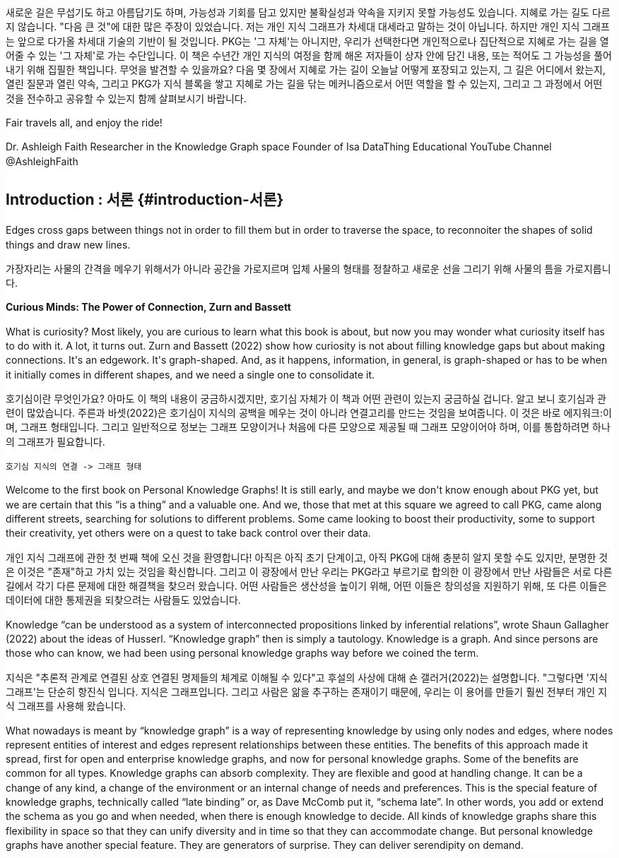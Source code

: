 새로운 길은 무섭기도 하고 아름답기도 하며, 가능성과 기회를 담고 있지만 불확실성과 약속을 지키지 못할 가능성도 있습니다. 지혜로 가는 길도 다르지 않습니다. "다음 큰 것"에 대한 많은 주장이 있었습니다. 저는 개인 지식 그래프가 차세대 대세라고 말하는 것이 아닙니다. 하지만 개인 지식 그래프는 앞으로 다가올 차세대 기술의 기반이 될 것입니다. PKG는 '그 자체'는 아니지만, 우리가 선택한다면 개인적으로나 집단적으로 지혜로 가는 길을 열어줄 수 있는 '그 자체'로 가는 수단입니다. 이 책은 수년간 개인 지식의 여정을 함께 해온 저자들이 상자 안에 담긴 내용, 또는 적어도 그 가능성을 풀어내기 위해 집필한 책입니다. 무엇을 발견할 수 있을까요? 다음 몇 장에서 지혜로 가는 길이 오늘날 어떻게 포장되고 있는지, 그 길은 어디에서 왔는지, 열린 질문과 열린 약속, 그리고 PKG가 지식 블록을 쌓고 지혜로 가는 길을 닦는 메커니즘으로서 어떤 역할을 할 수 있는지, 그리고 그 과정에서 어떤 것을 전수하고 공유할 수 있는지 함께 살펴보시기 바랍니다.

Fair travels all, and enjoy the ride!

Dr. Ashleigh Faith Researcher in the Knowledge Graph space Founder of Isa DataThing Educational YouTube Channel @AshleighFaith


## Introduction : 서론 {#introduction-서론}

Edges cross gaps between things not in order to fill them but in order to traverse the space, to reconnoiter the shapes of solid things and draw new lines.

가장자리는 사물의 간격을 메우기 위해서가 아니라 공간을 가로지르며 입체 사물의 형태를 정찰하고 새로운 선을 그리기 위해 사물의 틈을 가로지릅니다.

**Curious Minds: The Power of Connection, Zurn and Bassett**

What is curiosity? Most likely, you are curious to learn what this book is about, but now you may wonder what curiosity itself has to do with it. A lot, it turns out. Zurn and Bassett (2022) show how curiosity is not about filling knowledge gaps but about making connections. It's an edgework. It's graph-shaped. And, as it happens, information, in general, is graph-shaped or has to be when it initially comes in different shapes, and we need a single one to consolidate it.

호기심이란 무엇인가요? 아마도 이 책의 내용이 궁금하시겠지만, 호기심 자체가 이 책과 어떤 관련이 있는지 궁금하실 겁니다. 알고 보니 호기심과 관련이 많았습니다. 주른과 바셋(2022)은 호기심이 지식의 공백을 메우는 것이 아니라 연결고리를 만드는 것임을 보여줍니다. 이 것은 바로 에지워크:이며, 그래프 형태입니다. 그리고 일반적으로 정보는 그래프 모양이거나 처음에 다른 모양으로 제공될 때 그래프 모양이어야 하며, 이를 통합하려면 하나의 그래프가 필요합니다.

```text
호기심 지식의 연결 -> 그래프 형태
```

Welcome to the first book on Personal Knowledge Graphs! It is still early, and maybe we don't know enough about PKG yet, but we are certain that this “is a thing” and a valuable one. And we, those that met at this square we agreed to call PKG, came along different streets, searching for solutions to different problems. Some came looking to boost their productivity, some to support their creativity, yet others were on a quest to take back control over their data.

개인 지식 그래프에 관한 첫 번째 책에 오신 것을 환영합니다! 아직은 아직 초기 단계이고, 아직 PKG에 대해 충분히 알지 못할 수도 있지만, 분명한 것은 이것은 "존재"하고 가치 있는 것임을 확신합니다. 그리고 이 광장에서 만난 우리는 PKG라고 부르기로 합의한 이 광장에서 만난 사람들은 서로 다른 길에서 각기 다른 문제에 대한 해결책을 찾으러 왔습니다. 어떤 사람들은 생산성을 높이기 위해, 어떤 이들은 창의성을 지원하기 위해, 또 다른 이들은 데이터에 대한 통제권을 되찾으려는 사람들도 있었습니다.

Knowledge “can be understood as a system of interconnected propositions linked by inferential relations”, wrote Shaun Gallagher (2022) about the ideas of Husserl. “Knowledge graph” then is simply a tautology. Knowledge is a graph. And since persons are those who can know, we had been using personal knowledge graphs way before we coined the term.

지식은 "추론적 관계로 연결된 상호 연결된 명제들의 체계로 이해될 수 있다"고 후설의 사상에 대해 숀 갤러거(2022)는 설명합니다. "그렇다면 '지식 그래프'는 단순히 항진식 입니다. 지식은 그래프입니다. 그리고 사람은 앎을 추구하는 존재이기 때문에, 우리는 이 용어를 만들기 훨씬 전부터 개인 지식 그래프를 사용해 왔습니다.

What nowadays is meant by “knowledge graph” is a way of representing knowledge by using only nodes and edges, where nodes represent entities of interest and edges represent relationships between these entities. The benefits of this approach made it spread, first for open and enterprise knowledge graphs, and now for personal knowledge graphs. Some of the benefits are common for all types. Knowledge graphs can absorb complexity. They are flexible and good at handling change. It can be a change of any kind, a change of the environment or an internal change of needs and preferences. This is the special feature of knowledge graphs, technically called “late binding” or, as Dave McComb put it, “schema late”. In other words, you add or extend the schema as you go and when needed, when there is enough knowledge to decide. All kinds of knowledge graphs share this flexibility in space so that they can unify diversity and in time so that they can accommodate change. But personal knowledge graphs have another special feature. They are generators of surprise. They can deliver serendipity on demand.
